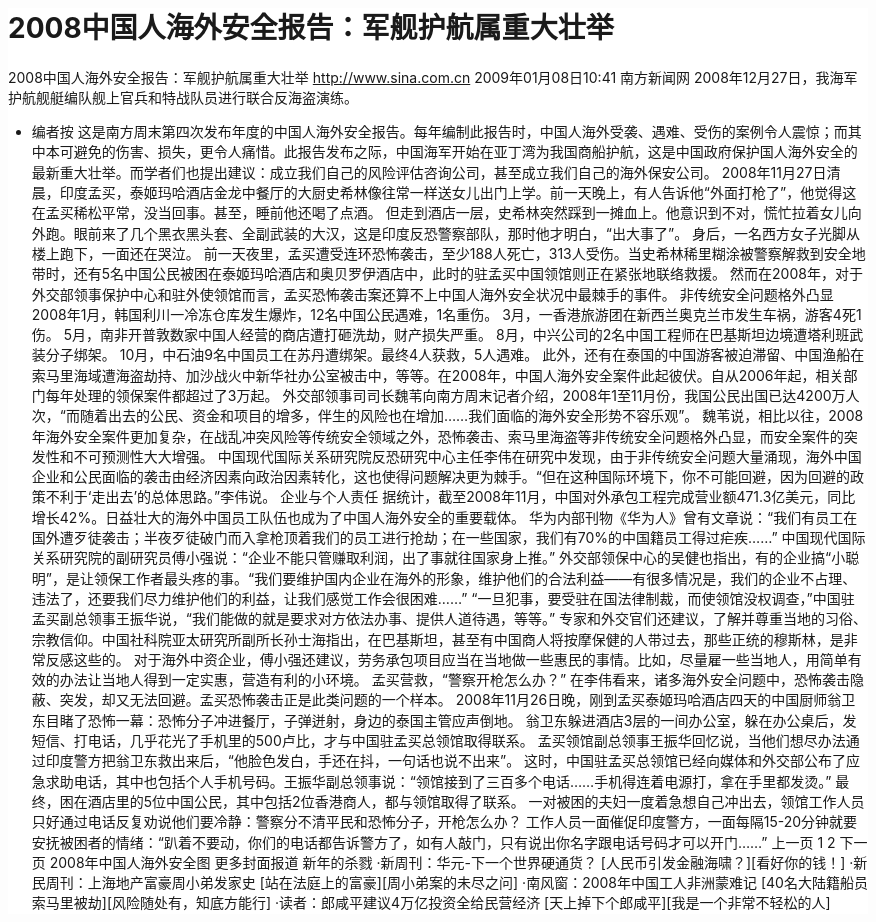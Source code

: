 # 2008中国人海外安全报告：军舰护航属重大壮举

2008中国人海外安全报告：军舰护航属重大壮举
http://www.sina.com.cn  2009年01月08日10:41   南方新闻网
2008年12月27日，我海军护航舰艇编队舰上官兵和特战队员进行联合反海盗演练。

- 编者按
这是南方周末第四次发布年度的中国人海外安全报告。每年编制此报告时，中国人海外受袭、遇难、受伤的案例令人震惊；而其中本可避免的伤害、损失，更令人痛惜。此报告发布之际，中国海军开始在亚丁湾为我国商船护航，这是中国政府保护国人海外安全的最新重大壮举。而学者们也提出建议：成立我们自己的风险评估咨询公司，甚至成立我们自己的海外保安公司。
2008年11月27日清晨，印度孟买，泰姬玛哈酒店金龙中餐厅的大厨史希林像往常一样送女儿出门上学。前一天晚上，有人告诉他“外面打枪了”，他觉得这在孟买稀松平常，没当回事。甚至，睡前他还喝了点酒。
但走到酒店一层，史希林突然踩到一摊血上。他意识到不对，慌忙拉着女儿向外跑。眼前来了几个黑衣黑头套、全副武装的大汉，这是印度反恐警察部队，那时他才明白，“出大事了”。
身后，一名西方女子光脚从楼上跑下，一面还在哭泣。
前一天夜里，孟买遭受连环恐怖袭击，至少188人死亡，313人受伤。当史希林稀里糊涂被警察解救到安全地带时，还有5名中国公民被困在泰姬玛哈酒店和奥贝罗伊酒店中，此时的驻孟买中国领馆则正在紧张地联络救援。
然而在2008年，对于外交部领事保护中心和驻外使领馆而言，孟买恐怖袭击案还算不上中国人海外安全状况中最棘手的事件。
非传统安全问题格外凸显
2008年1月，韩国利川一冷冻仓库发生爆炸，12名中国公民遇难，1名重伤。
3月，一香港旅游团在新西兰奥克兰市发生车祸，游客4死1伤。
5月，南非开普敦数家中国人经营的商店遭打砸洗劫，财产损失严重。
8月，中兴公司的2名中国工程师在巴基斯坦边境遭塔利班武装分子绑架。
10月，中石油9名中国员工在苏丹遭绑架。最终4人获救，5人遇难。
此外，还有在泰国的中国游客被迫滞留、中国渔船在索马里海域遭海盗劫持、加沙战火中新华社办公室被击中，等等。在2008年，中国人海外安全案件此起彼伏。自从2006年起，相关部门每年处理的领保案件都超过了3万起。
外交部领事司司长魏苇向南方周末记者介绍，2008年1至11月份，我国公民出国已达4200万人次，“而随着出去的公民、资金和项目的增多，伴生的风险也在增加……我们面临的海外安全形势不容乐观”。
魏苇说，相比以往，2008年海外安全案件更加复杂，在战乱冲突风险等传统安全领域之外，恐怖袭击、索马里海盗等非传统安全问题格外凸显，而安全案件的突发性和不可预测性大大增强。
中国现代国际关系研究院反恐研究中心主任李伟在研究中发现，由于非传统安全问题大量涌现，海外中国企业和公民面临的袭击由经济因素向政治因素转化，这也使得问题解决更为棘手。“但在这种国际环境下，你不可能回避，因为回避的政策不利于‘走出去’的总体思路。”李伟说。
企业与个人责任
据统计，截至2008年11月，中国对外承包工程完成营业额471.3亿美元，同比增长42%。日益壮大的海外中国员工队伍也成为了中国人海外安全的重要载体。
华为内部刊物《华为人》曾有文章说：“我们有员工在国外遭歹徒袭击；半夜歹徒破门而入拿枪顶着我们的员工进行抢劫；在一些国家，我们有70%的中国籍员工得过疟疾……”
中国现代国际关系研究院的副研究员傅小强说：“企业不能只管赚取利润，出了事就往国家身上推。”
外交部领保中心的吴健也指出，有的企业搞“小聪明”，是让领保工作者最头疼的事。“我们要维护国内企业在海外的形象，维护他们的合法利益——有很多情况是，我们的企业不占理、违法了，还要我们尽力维护他们的利益，让我们感觉工作会很困难……”
“一旦犯事，要受驻在国法律制裁，而使领馆没权调查，”中国驻孟买副总领事王振华说，“我们能做的就是要求对方依法办事、提供人道待遇，等等。”
专家和外交官们还建议，了解并尊重当地的习俗、宗教信仰。中国社科院亚太研究所副所长孙士海指出，在巴基斯坦，甚至有中国商人将按摩保健的人带过去，那些正统的穆斯林，是非常反感这些的。
对于海外中资企业，傅小强还建议，劳务承包项目应当在当地做一些惠民的事情。比如，尽量雇一些当地人，用简单有效的办法让当地人得到一定实惠，营造有利的小环境。
孟买营救，“警察开枪怎么办？”
在李伟看来，诸多海外安全问题中，恐怖袭击隐蔽、突发，却又无法回避。孟买恐怖袭击正是此类问题的一个样本。
2008年11月26日晚，刚到孟买泰姬玛哈酒店四天的中国厨师翁卫东目睹了恐怖一幕：恐怖分子冲进餐厅，子弹迸射，身边的泰国主管应声倒地。
翁卫东躲进酒店3层的一间办公室，躲在办公桌后，发短信、打电话，几乎花光了手机里的500卢比，才与中国驻孟买总领馆取得联系。
孟买领馆副总领事王振华回忆说，当他们想尽办法通过印度警方把翁卫东救出来后，“他脸色发白，手还在抖，一句话也说不出来”。
这时，中国驻孟买总领馆已经向媒体和外交部公布了应急求助电话，其中也包括个人手机号码。王振华副总领事说：“领馆接到了三百多个电话……手机得连着电源打，拿在手里都发烫。”
最终，困在酒店里的5位中国公民，其中包括2位香港商人，都与领馆取得了联系。
一对被困的夫妇一度着急想自己冲出去，领馆工作人员只好通过电话反复劝说他们要冷静：警察分不清平民和恐怖分子，开枪怎么办？
工作人员一面催促印度警方，一面每隔15-20分钟就要安抚被困者的情绪：“趴着不要动，你们的电话都告诉警方了，如有人敲门，只有说出你名字跟电话号码才可以开门……”
上一页
1
2
下一页
2008年中国人海外安全图
更多封面报道
新年的杀戮
·新周刊：华元-下一个世界硬通货？
[人民币引发金融海啸？][看好你的钱！]
·新民周刊：上海地产富豪周小弟发家史
[站在法庭上的富豪][周小弟案的未尽之问]
·南风窗：2008年中国工人非洲蒙难记
[40名大陆籍船员索马里被劫][风险随处有，知底方能行]
·读者：郎咸平建议4万亿投资全给民营经济
[天上掉下个郎咸平][我是一个非常不轻松的人]

